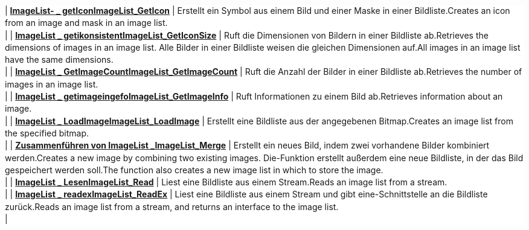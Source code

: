 | [<span data-ttu-id="4f13d-154">**ImageList- \_ getIcon**</span><span class="sxs-lookup"><span data-stu-id="4f13d-154">**ImageList\_GetIcon**</span></span>](/windows/desktop/api/Commctrl/nf-commctrl-imagelist_geticon)                       | <span data-ttu-id="4f13d-155">Erstellt ein Symbol aus einem Bild und einer Maske in einer Bildliste.</span><span class="sxs-lookup"><span data-stu-id="4f13d-155">Creates an icon from an image and mask in an image list.</span></span> <br/>                                                                                                                                                                                                                 |
| [<span data-ttu-id="4f13d-156">**ImageList \_ getikonsistent**</span><span class="sxs-lookup"><span data-stu-id="4f13d-156">**ImageList\_GetIconSize**</span></span>](/windows/desktop/api/Commctrl/nf-commctrl-imagelist_geticonsize)               | <span data-ttu-id="4f13d-157">Ruft die Dimensionen von Bildern in einer Bildliste ab.</span><span class="sxs-lookup"><span data-stu-id="4f13d-157">Retrieves the dimensions of images in an image list.</span></span> <span data-ttu-id="4f13d-158">Alle Bilder in einer Bildliste weisen die gleichen Dimensionen auf.</span><span class="sxs-lookup"><span data-stu-id="4f13d-158">All images in an image list have the same dimensions.</span></span> <br/>                                                                                                                                                               |
| [<span data-ttu-id="4f13d-159">**ImageList \_ GetImageCount**</span><span class="sxs-lookup"><span data-stu-id="4f13d-159">**ImageList\_GetImageCount**</span></span>](/windows/desktop/api/Commctrl/nf-commctrl-imagelist_getimagecount)           | <span data-ttu-id="4f13d-160">Ruft die Anzahl der Bilder in einer Bildliste ab.</span><span class="sxs-lookup"><span data-stu-id="4f13d-160">Retrieves the number of images in an image list.</span></span> <br/>                                                                                                                                                                                                                         |
| [<span data-ttu-id="4f13d-161">**ImageList \_ getimageingefo**</span><span class="sxs-lookup"><span data-stu-id="4f13d-161">**ImageList\_GetImageInfo**</span></span>](/windows/desktop/api/Commctrl/nf-commctrl-imagelist_getimageinfo)             | <span data-ttu-id="4f13d-162">Ruft Informationen zu einem Bild ab.</span><span class="sxs-lookup"><span data-stu-id="4f13d-162">Retrieves information about an image.</span></span> <br/>                                                                                                                                                                                                                                    |
| [<span data-ttu-id="4f13d-163">**ImageList \_ LoadImage**</span><span class="sxs-lookup"><span data-stu-id="4f13d-163">**ImageList\_LoadImage**</span></span>](/windows/desktop/api/Commctrl/nf-commctrl-imagelist_loadimagea)                   | <span data-ttu-id="4f13d-164">Erstellt eine Bildliste aus der angegebenen Bitmap.</span><span class="sxs-lookup"><span data-stu-id="4f13d-164">Creates an image list from the specified bitmap.</span></span><br/>                                                                                                                                                                                                                          |
| [<span data-ttu-id="4f13d-165">**Zusammenführen von ImageList \_**</span><span class="sxs-lookup"><span data-stu-id="4f13d-165">**ImageList\_Merge**</span></span>](/windows/desktop/api/Commctrl/nf-commctrl-imagelist_merge)                           | <span data-ttu-id="4f13d-166">Erstellt ein neues Bild, indem zwei vorhandene Bilder kombiniert werden.</span><span class="sxs-lookup"><span data-stu-id="4f13d-166">Creates a new image by combining two existing images.</span></span> <span data-ttu-id="4f13d-167">Die-Funktion erstellt außerdem eine neue Bildliste, in der das Bild gespeichert werden soll.</span><span class="sxs-lookup"><span data-stu-id="4f13d-167">The function also creates a new image list in which to store the image.</span></span> <br/>                                                                                                                                            |
| [<span data-ttu-id="4f13d-168">**ImageList \_ Lesen**</span><span class="sxs-lookup"><span data-stu-id="4f13d-168">**ImageList\_Read**</span></span>](/windows/desktop/api/Commctrl/nf-commctrl-imagelist_read)                             | <span data-ttu-id="4f13d-169">Liest eine Bildliste aus einem Stream.</span><span class="sxs-lookup"><span data-stu-id="4f13d-169">Reads an image list from a stream.</span></span> <br/>                                                                                                                                                                                                                                       |
| [<span data-ttu-id="4f13d-170">**ImageList \_ readex**</span><span class="sxs-lookup"><span data-stu-id="4f13d-170">**ImageList\_ReadEx**</span></span>](/windows/desktop/api/Commctrl/nf-commctrl-imagelist_readex)                         | <span data-ttu-id="4f13d-171">Liest eine Bildliste aus einem Stream und gibt eine-Schnittstelle an die Bildliste zurück.</span><span class="sxs-lookup"><span data-stu-id="4f13d-171">Reads an image list from a stream, and returns an interface to the image list.</span></span> <br/>                                                                                                                                                                                           |